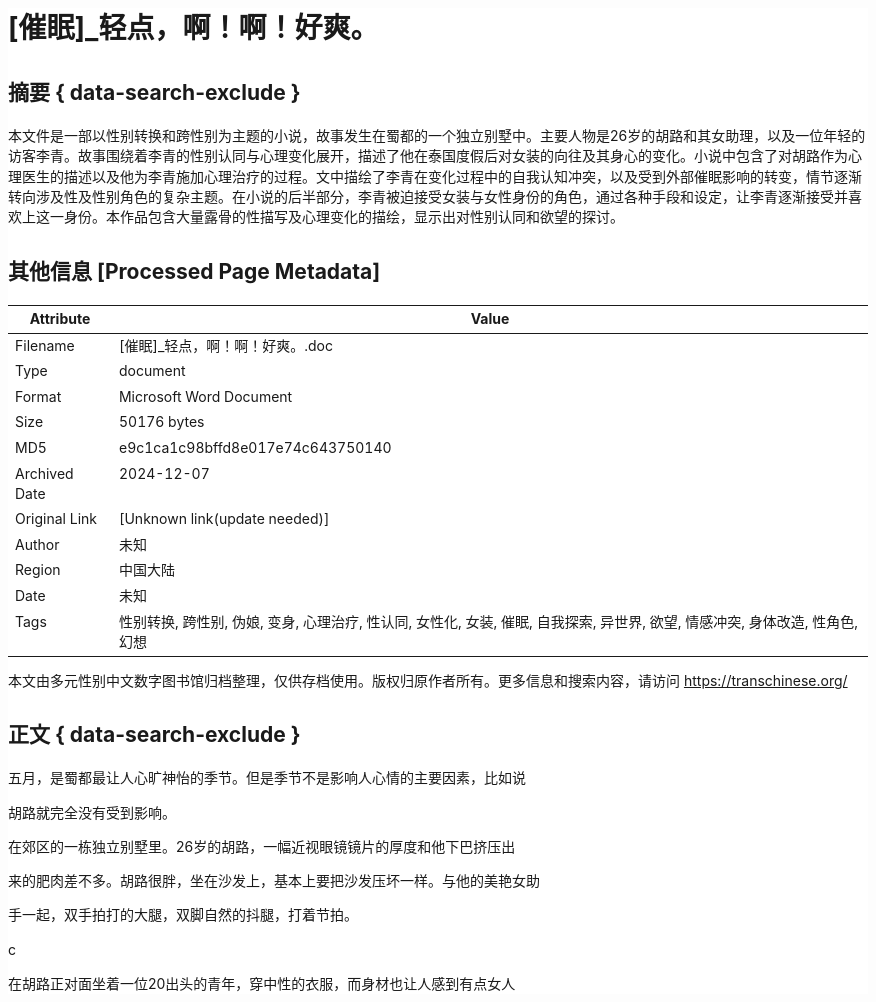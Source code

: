 # [催眠]_轻点，啊！啊！好爽。



## 摘要  { data-search-exclude }


本文件是一部以性别转换和跨性别为主题的小说，故事发生在蜀都的一个独立别墅中。主要人物是26岁的胡路和其女助理，以及一位年轻的访客李青。故事围绕着李青的性别认同与心理变化展开，描述了他在泰国度假后对女装的向往及其身心的变化。小说中包含了对胡路作为心理医生的描述以及他为李青施加心理治疗的过程。文中描绘了李青在变化过程中的自我认知冲突，以及受到外部催眠影响的转变，情节逐渐转向涉及性及性别角色的复杂主题。在小说的后半部分，李青被迫接受女装与女性身份的角色，通过各种手段和设定，让李青逐渐接受并喜欢上这一身份。本作品包含大量露骨的性描写及心理变化的描绘，显示出对性别认同和欲望的探讨。



## 其他信息 [Processed Page Metadata]

| Attribute       | Value                                  |
|-----------------|----------------------------------------|
| Filename        | [催眠]_轻点，啊！啊！好爽。.doc                             |
| Type            | document                                 |
| Format          | Microsoft Word Document                               |
| Size            | 50176 bytes                           |
| MD5             | e9c1ca1c98bffd8e017e74c643750140                                  |
| Archived Date   | 2024-12-07                             |
| Original Link   | [Unknown link(update needed)]                         |
| Author          | 未知                               |
| Region          | 中国大陆                               |
| Date            | 未知                                 |
| Tags            | 性别转换, 跨性别, 伪娘, 变身, 心理治疗, 性认同, 女性化, 女装, 催眠, 自我探索, 异世界, 欲望, 情感冲突, 身体改造, 性角色, 幻想                                 |

本文由多元性别中文数字图书馆归档整理，仅供存档使用。版权归原作者所有。更多信息和搜索内容，请访问 <https://transchinese.org/>


## 正文 { data-search-exclude }


五月，是蜀都最让人心旷神怡的季节。但是季节不是影响人心情的主要因素，比如说

胡路就完全没有受到影响。

在郊区的一栋独立别墅里。26岁的胡路，一幅近视眼镜镜片的厚度和他下巴挤压出

来的肥肉差不多。胡路很胖，坐在沙发上，基本上要把沙发压坏一样。与他的美艳女助

手一起，双手拍打的大腿，双脚自然的抖腿，打着节拍。

c

在胡路正对面坐着一位20出头的青年，穿中性的衣服，而身材也让人感到有点女人
